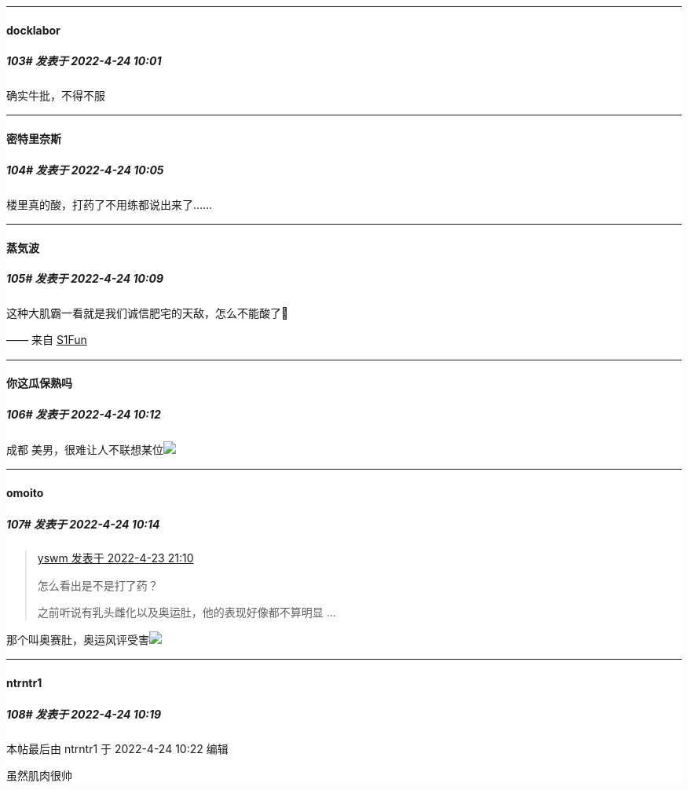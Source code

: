 *****

####  docklabor  
##### 103#       发表于 2022-4-24 10:01

确实牛批，不得不服



*****

####  密特里奈斯  
##### 104#       发表于 2022-4-24 10:05

楼里真的酸，打药了不用练都说出来了……

*****

####  蒸気波  
##### 105#       发表于 2022-4-24 10:09

这种大肌霸一看就是我们诚信肥宅的天敌，怎么不能酸了🍋

—— 来自 [S1Fun](https://s1fun.koalcat.com)



*****

####  你这瓜保熟吗  
##### 106#       发表于 2022-4-24 10:12

成都 美男，很难让人不联想某位<img src="https://static.saraba1st.com/image/smiley/face2017/067.png" referrerpolicy="no-referrer">

*****

####  omoito  
##### 107#       发表于 2022-4-24 10:14

<blockquote><a href="httphttps://bbs.saraba1st.com/2b/forum.php?mod=redirect&amp;goto=findpost&amp;pid=55559734&amp;ptid=2066032" target="_blank">yswm 发表于 2022-4-23 21:10</a>

怎么看出是不是打了药？

之前听说有乳头雌化以及奥运肚，他的表现好像都不算明显 ...</blockquote>
那个叫奥赛肚，奥运风评受害<img src="https://static.saraba1st.com/image/smiley/face2017/002.png" referrerpolicy="no-referrer">

*****

####  ntrntr1  
##### 108#       发表于 2022-4-24 10:19

 本帖最后由 ntrntr1 于 2022-4-24 10:22 编辑 

虽然肌肉很帅 

